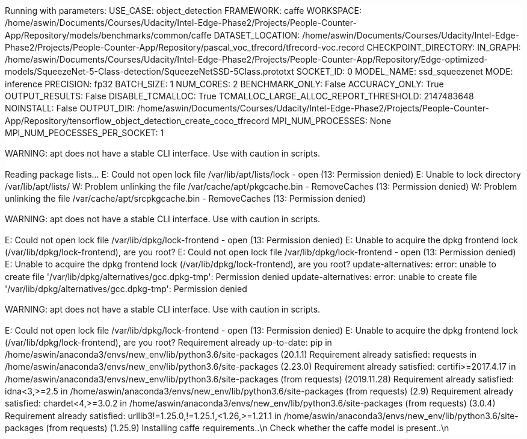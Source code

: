 Running with parameters:
    USE_CASE: object_detection
    FRAMEWORK: caffe
    WORKSPACE: /home/aswin/Documents/Courses/Udacity/Intel-Edge-Phase2/Projects/People-Counter-App/Repository/models/benchmarks/common/caffe
    DATASET_LOCATION: /home/aswin/Documents/Courses/Udacity/Intel-Edge-Phase2/Projects/People-Counter-App/Repository/pascal_voc_tfrecord/tfrecord-voc.record
    CHECKPOINT_DIRECTORY: 
    IN_GRAPH: /home/aswin/Documents/Courses/Udacity/Intel-Edge-Phase2/Projects/People-Counter-App/Repository/Edge-optimized-models/SqueezeNet-5-Class-detection/SqueezeNetSSD-5Class.prototxt
    SOCKET_ID: 0
    MODEL_NAME: ssd_squeezenet
    MODE: inference
    PRECISION: fp32
    BATCH_SIZE: 1
    NUM_CORES: 2
    BENCHMARK_ONLY: False
    ACCURACY_ONLY: True
    OUTPUT_RESULTS: False
    DISABLE_TCMALLOC: True
    TCMALLOC_LARGE_ALLOC_REPORT_THRESHOLD: 2147483648
    NOINSTALL: False
    OUTPUT_DIR: /home/aswin/Documents/Courses/Udacity/Intel-Edge-Phase2/Projects/People-Counter-App/Repository/tensorflow_object_detection_create_coco_tfrecord
    MPI_NUM_PROCESSES: None
    MPI_NUM_PEOCESSES_PER_SOCKET: 1

WARNING: apt does not have a stable CLI interface. Use with caution in scripts.

Reading package lists...
E: Could not open lock file /var/lib/apt/lists/lock - open (13: Permission denied)
E: Unable to lock directory /var/lib/apt/lists/
W: Problem unlinking the file /var/cache/apt/pkgcache.bin - RemoveCaches (13: Permission denied)
W: Problem unlinking the file /var/cache/apt/srcpkgcache.bin - RemoveCaches (13: Permission denied)

WARNING: apt does not have a stable CLI interface. Use with caution in scripts.

E: Could not open lock file /var/lib/dpkg/lock-frontend - open (13: Permission denied)
E: Unable to acquire the dpkg frontend lock (/var/lib/dpkg/lock-frontend), are you root?
E: Could not open lock file /var/lib/dpkg/lock-frontend - open (13: Permission denied)
E: Unable to acquire the dpkg frontend lock (/var/lib/dpkg/lock-frontend), are you root?
update-alternatives: error: unable to create file '/var/lib/dpkg/alternatives/gcc.dpkg-tmp': Permission denied
update-alternatives: error: unable to create file '/var/lib/dpkg/alternatives/gcc.dpkg-tmp': Permission denied

WARNING: apt does not have a stable CLI interface. Use with caution in scripts.

E: Could not open lock file /var/lib/dpkg/lock-frontend - open (13: Permission denied)
E: Unable to acquire the dpkg frontend lock (/var/lib/dpkg/lock-frontend), are you root?
Requirement already up-to-date: pip in /home/aswin/anaconda3/envs/new_env/lib/python3.6/site-packages (20.1.1)
Requirement already satisfied: requests in /home/aswin/anaconda3/envs/new_env/lib/python3.6/site-packages (2.23.0)
Requirement already satisfied: certifi>=2017.4.17 in /home/aswin/anaconda3/envs/new_env/lib/python3.6/site-packages (from requests) (2019.11.28)
Requirement already satisfied: idna<3,>=2.5 in /home/aswin/anaconda3/envs/new_env/lib/python3.6/site-packages (from requests) (2.9)
Requirement already satisfied: chardet<4,>=3.0.2 in /home/aswin/anaconda3/envs/new_env/lib/python3.6/site-packages (from requests) (3.0.4)
Requirement already satisfied: urllib3!=1.25.0,!=1.25.1,<1.26,>=1.21.1 in /home/aswin/anaconda3/envs/new_env/lib/python3.6/site-packages (from requests) (1.25.9)
Installing caffe requirements..\n
Check whether the caffe model is present..\n